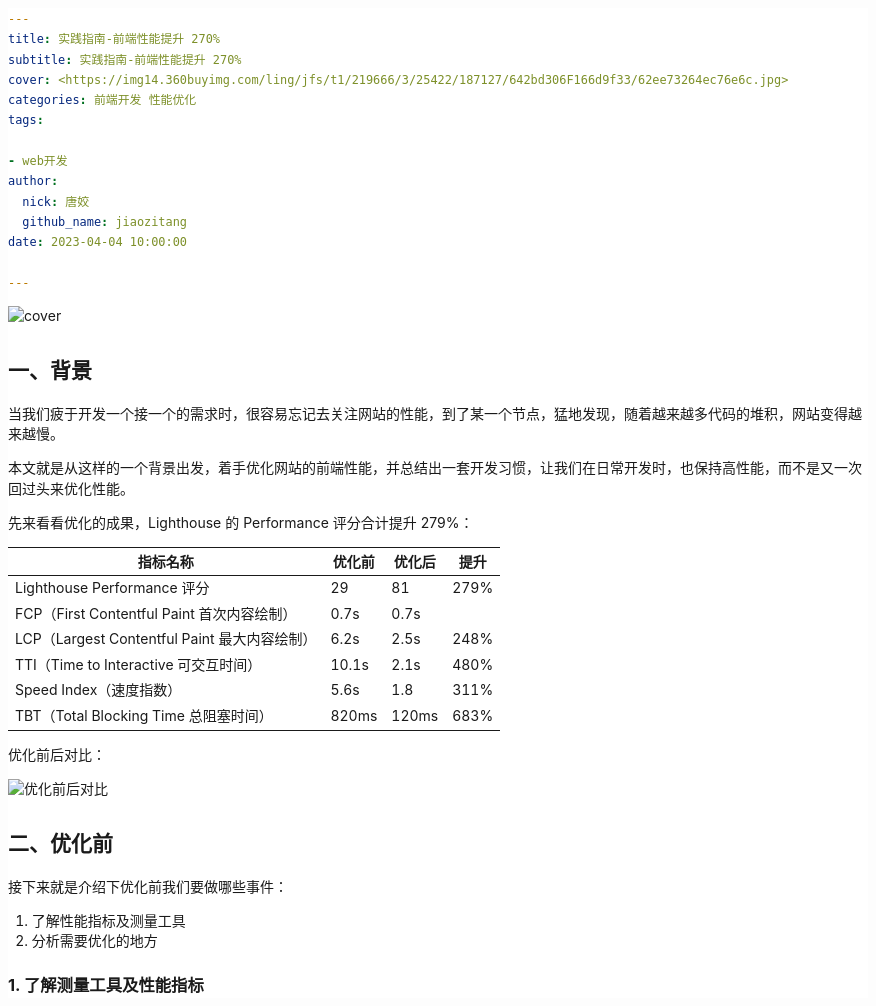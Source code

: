 ```yaml
---
title: 实践指南-前端性能提升 270%
subtitle: 实践指南-前端性能提升 270%
cover: <https://img14.360buyimg.com/ling/jfs/t1/219666/3/25422/187127/642bd306F166d9f33/62ee73264ec76e6c.jpg>
categories: 前端开发 性能优化
tags:

- web开发
author:
  nick: 唐姣
  github_name: jiaozitang
date: 2023-04-04 10:00:00

---
```


![cover](https://img14.360buyimg.com/ling/jfs/t1/219666/3/25422/187127/642bd306F166d9f33/62ee73264ec76e6c.jpg)

## 一、背景

当我们疲于开发一个接一个的需求时，很容易忘记去关注网站的性能，到了某一个节点，猛地发现，随着越来越多代码的堆积，网站变得越来越慢。

本文就是从这样的一个背景出发，着手优化网站的前端性能，并总结出一套开发习惯，让我们在日常开发时，也保持高性能，而不是又一次回过头来优化性能。

先来看看优化的成果，Lighthouse 的 Performance 评分合计提升 279%：

| 指标名称                                     | 优化前 | 优化后 | 提升 |
| -------------------------------------------- | ------ | ------ | ---- |
| Lighthouse Performance 评分                  | 29     | 81     | 279% |
| FCP（First Contentful Paint 首次内容绘制）   | 0.7s   | 0.7s   |      |
| LCP（Largest Contentful Paint 最大内容绘制） | 6.2s   | 2.5s   | 248% |
| TTI（Time to Interactive 可交互时间）        | 10.1s  | 2.1s   | 480% |
| Speed Index（速度指数）                      | 5.6s   | 1.8    | 311% |
| TBT（Total Blocking Time 总阻塞时间）        | 820ms  | 120ms  | 683% |

优化前后对比：

![优化前后对比](https://img30.360buyimg.com/ling/jfs/t1/165203/31/36160/300424/642bbf22Fc6f16671/60d1c883cbc521ff.png.webp)

## 二、优化前

接下来就是介绍下优化前我们要做哪些事件：

1. 了解性能指标及测量工具
2. 分析需要优化的地方

### 1. 了解测量工具及性能指标
